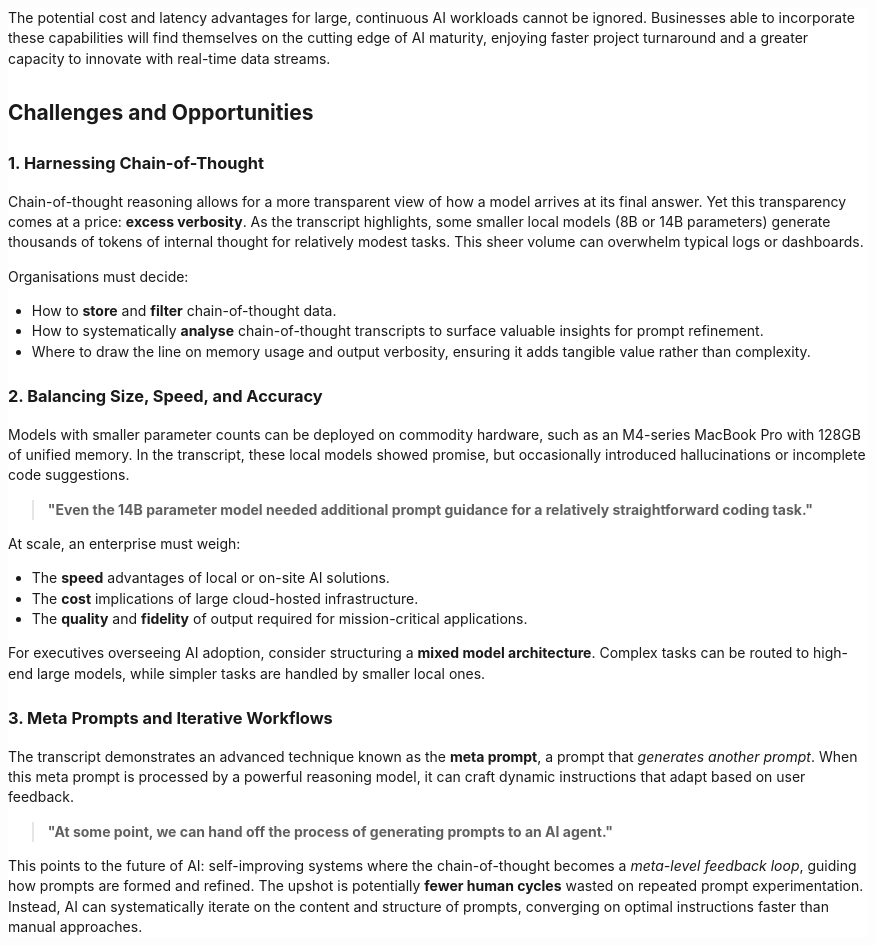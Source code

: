 The potential cost and latency advantages for large, continuous AI workloads cannot be ignored. Businesses able to incorporate these capabilities will find themselves on the cutting edge of AI maturity, enjoying faster project turnaround and a greater capacity to innovate with real-time data streams.

## Challenges and Opportunities

### 1. Harnessing Chain-of-Thought

Chain-of-thought reasoning allows for a more transparent view of how a model arrives at its final answer. Yet this transparency comes at a price: **excess verbosity**. As the transcript highlights, some smaller local models (8B or 14B parameters) generate thousands of tokens of internal thought for relatively modest tasks. This sheer volume can overwhelm typical logs or dashboards.

Organisations must decide:

- How to **store** and **filter** chain-of-thought data.
- How to systematically **analyse** chain-of-thought transcripts to surface valuable insights for prompt refinement.
- Where to draw the line on memory usage and output verbosity, ensuring it adds tangible value rather than complexity.

### 2. Balancing Size, Speed, and Accuracy

Models with smaller parameter counts can be deployed on commodity hardware, such as an M4-series MacBook Pro with 128GB of unified memory. In the transcript, these local models showed promise, but occasionally introduced hallucinations or incomplete code suggestions.

> **"Even the 14B parameter model needed additional prompt guidance for a relatively straightforward coding task."**

At scale, an enterprise must weigh:

- The **speed** advantages of local or on-site AI solutions.
- The **cost** implications of large cloud-hosted infrastructure.
- The **quality** and **fidelity** of output required for mission-critical applications.

For executives overseeing AI adoption, consider structuring a **mixed model architecture**. Complex tasks can be routed to high-end large models, while simpler tasks are handled by smaller local ones.

### 3. Meta Prompts and Iterative Workflows

The transcript demonstrates an advanced technique known as the **meta prompt**, a prompt that *generates another prompt*. When this meta prompt is processed by a powerful reasoning model, it can craft dynamic instructions that adapt based on user feedback.

> **"At some point, we can hand off the process of generating prompts to an AI agent."**

This points to the future of AI: self-improving systems where the chain-of-thought becomes a *meta-level feedback loop*, guiding how prompts are formed and refined. The upshot is potentially **fewer human cycles** wasted on repeated prompt experimentation. Instead, AI can systematically iterate on the content and structure of prompts, converging on optimal instructions faster than manual approaches.
